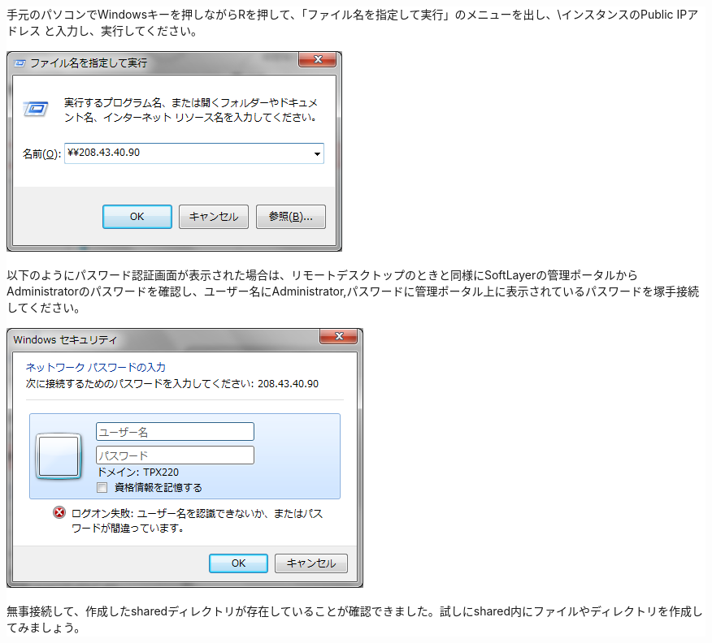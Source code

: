 手元のパソコンでWindowsキーを押しながらRを押して、「ファイル名を指定して実行」のメニューを出し、\\インスタンスのPublic IPアドレス と入力し、実行してください。

![](images/windows/image115.png)

以下のようにパスワード認証画面が表示された場合は、リモートデスクトップのときと同様にSoftLayerの管理ポータルからAdministratorのパスワードを確認し、ユーザー名にAdministrator,パスワードに管理ポータル上に表示されているパスワードを塚手接続してください。

![](images/windows/image116.png)

無事接続して、作成したsharedディレクトリが存在していることが確認できました。試しにshared内にファイルやディレクトリを作成してみましょう。
